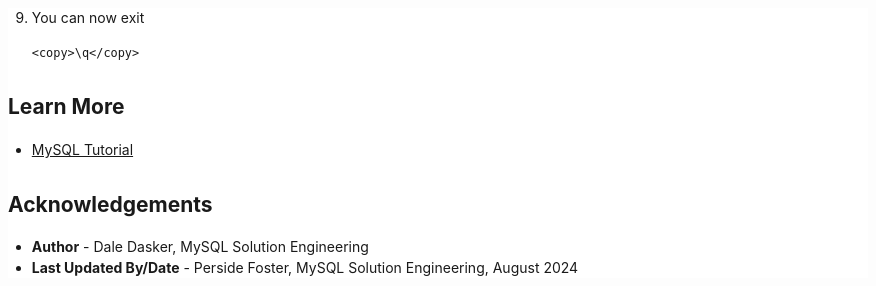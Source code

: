 9. You can now exit
    ```
    <copy>\q</copy>
    ```

## Learn More

* [MySQL Tutorial](https://dev.mysql.com/doc/en/tutorial.html)

## Acknowledgements

- **Author** - Dale Dasker, MySQL Solution Engineering
- **Last Updated By/Date** - Perside Foster, MySQL Solution Engineering, August 2024
